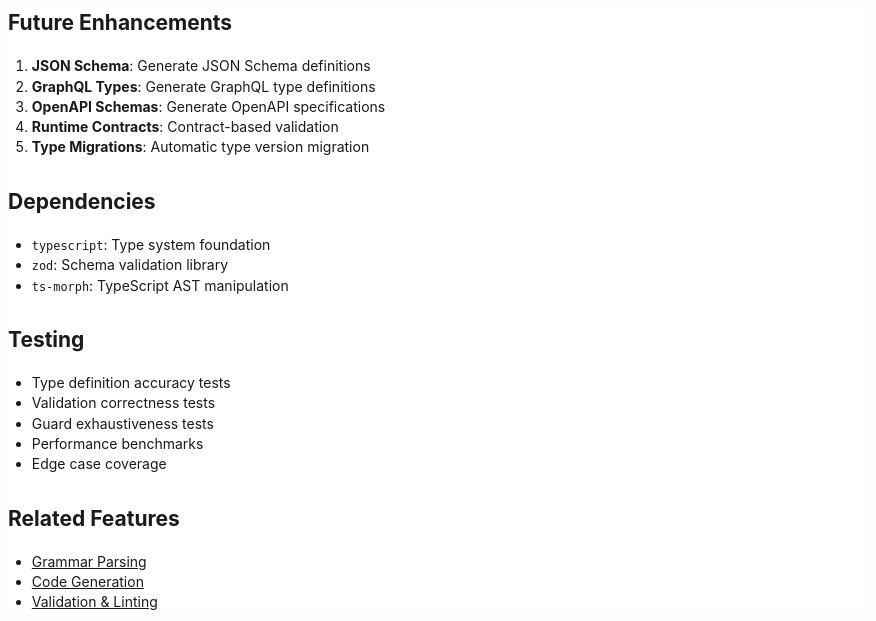 ## Future Enhancements
1. **JSON Schema**: Generate JSON Schema definitions
2. **GraphQL Types**: Generate GraphQL type definitions
3. **OpenAPI Schemas**: Generate OpenAPI specifications
4. **Runtime Contracts**: Contract-based validation
5. **Type Migrations**: Automatic type version migration

## Dependencies
- `typescript`: Type system foundation
- `zod`: Schema validation library
- `ts-morph`: TypeScript AST manipulation

## Testing
- Type definition accuracy tests
- Validation correctness tests
- Guard exhaustiveness tests
- Performance benchmarks
- Edge case coverage

## Related Features
- [Grammar Parsing](./01-grammar-parsing.md)
- [Code Generation](./02-code-generation.md)
- [Validation & Linting](./05-validation-linting.md)
